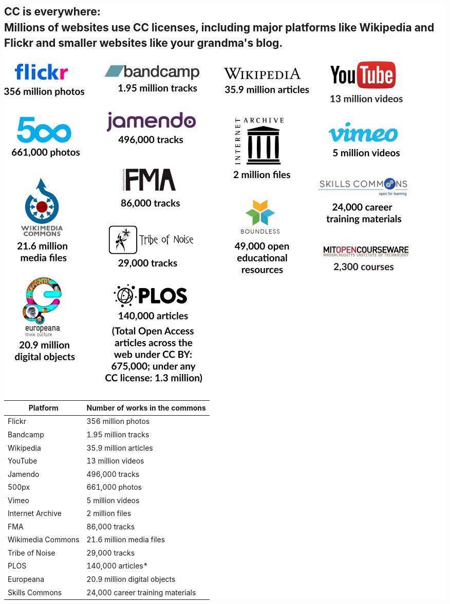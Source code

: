 <div id="b08" class="bubbles"></div>

## CC is everywhere:<br />Millions of websites use CC licenses, including major platforms like Wikipedia and Flickr and smaller websites like your grandma's blog.


<img src="img/platforms.png" class="sotc-image" />


<table class="table table-bordered table-striped">
<thead>
<tr class="header">
<th>Platform</th>
<th>Number of works in the commons</th>
</tr>
</thead>
<tbody>
<tr class="odd"><td>Flickr</td><td>356 million photos</td></tr>
<tr class="even"><td>Bandcamp</td><td>1.95 million tracks</td></tr>
<tr class="odd"><td>Wikipedia</td><td>35.9 million articles</td></tr>
<tr class="even"><td>YouTube</td><td>13 million videos</td></tr>
<tr class="odd"><td>Jamendo</td><td>496,000 tracks</td></tr>
<tr class="even"><td>500px</td><td>661,000 photos</td></tr>
<tr class="odd"><td>Vimeo</td><td>5 million videos</td></tr>
<tr class="even"><td>Internet Archive</td><td>2 million files</td></tr>
<tr class="odd"><td>FMA</td><td>86,000 tracks</td></tr>
<tr class="even"><td>Wikimedia Commons</td><td>21.6 million media files</td></tr>
<tr class="odd"><td>Tribe of Noise</td><td>29,000 tracks</td></tr>
<tr class="even"><td>PLOS</td><td>140,000 articles*</td></tr>
<tr class="odd"><td>Europeana</td><td>20.9 million digital objects</td></tr>
<tr class="even"><td>Skills Commons</td><td>24,000 career training materials</td></tr>